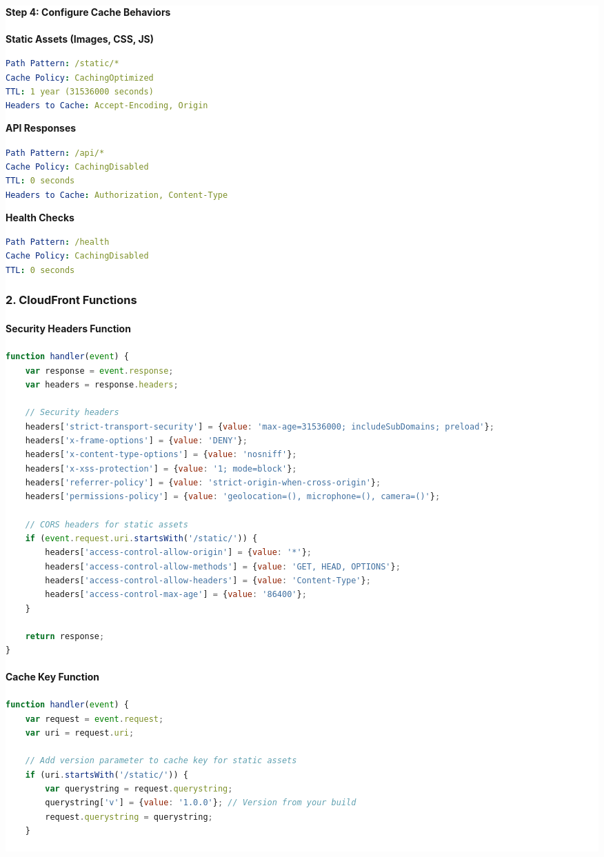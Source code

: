 #### Step 4: Configure Cache Behaviors

**Static Assets (Images, CSS, JS)**
```yaml
Path Pattern: /static/*
Cache Policy: CachingOptimized
TTL: 1 year (31536000 seconds)
Headers to Cache: Accept-Encoding, Origin
```

**API Responses**
```yaml
Path Pattern: /api/*
Cache Policy: CachingDisabled
TTL: 0 seconds
Headers to Cache: Authorization, Content-Type
```

**Health Checks**
```yaml
Path Pattern: /health
Cache Policy: CachingDisabled
TTL: 0 seconds
```

### 2. CloudFront Functions

#### Security Headers Function
```javascript
function handler(event) {
    var response = event.response;
    var headers = response.headers;
    
    // Security headers
    headers['strict-transport-security'] = {value: 'max-age=31536000; includeSubDomains; preload'};
    headers['x-frame-options'] = {value: 'DENY'};
    headers['x-content-type-options'] = {value: 'nosniff'};
    headers['x-xss-protection'] = {value: '1; mode=block'};
    headers['referrer-policy'] = {value: 'strict-origin-when-cross-origin'};
    headers['permissions-policy'] = {value: 'geolocation=(), microphone=(), camera=()'};
    
    // CORS headers for static assets
    if (event.request.uri.startsWith('/static/')) {
        headers['access-control-allow-origin'] = {value: '*'};
        headers['access-control-allow-methods'] = {value: 'GET, HEAD, OPTIONS'};
        headers['access-control-allow-headers'] = {value: 'Content-Type'};
        headers['access-control-max-age'] = {value: '86400'};
    }
    
    return response;
}
```

#### Cache Key Function
```javascript
function handler(event) {
    var request = event.request;
    var uri = request.uri;
    
    // Add version parameter to cache key for static assets
    if (uri.startsWith('/static/')) {
        var querystring = request.querystring;
        querystring['v'] = {value: '1.0.0'}; // Version from your build
        request.querystring = querystring;
    }
    
```